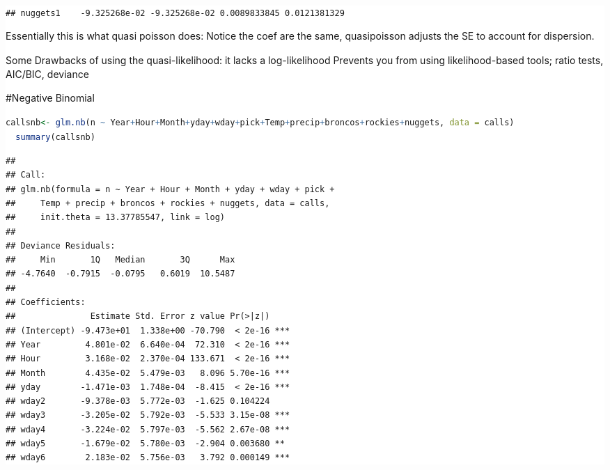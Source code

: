     ## nuggets1    -9.325268e-02 -9.325268e-02 0.0089833845 0.0121381329

Essentially this is what quasi poisson does: Notice the coef are the
same, quasipoisson adjusts the SE to account for dispersion.

Some Drawbacks of using the quasi-likelihood: it lacks a log-likelihood
Prevents you from using likelihood-based tools; ratio tests, AIC/BIC,
deviance

\#Negative
Binomial

``` r
callsnb<- glm.nb(n ~ Year+Hour+Month+yday+wday+pick+Temp+precip+broncos+rockies+nuggets, data = calls)
  summary(callsnb)
```

    ## 
    ## Call:
    ## glm.nb(formula = n ~ Year + Hour + Month + yday + wday + pick + 
    ##     Temp + precip + broncos + rockies + nuggets, data = calls, 
    ##     init.theta = 13.37785547, link = log)
    ## 
    ## Deviance Residuals: 
    ##     Min       1Q   Median       3Q      Max  
    ## -4.7640  -0.7915  -0.0795   0.6019  10.5487  
    ## 
    ## Coefficients:
    ##               Estimate Std. Error z value Pr(>|z|)    
    ## (Intercept) -9.473e+01  1.338e+00 -70.790  < 2e-16 ***
    ## Year         4.801e-02  6.640e-04  72.310  < 2e-16 ***
    ## Hour         3.168e-02  2.370e-04 133.671  < 2e-16 ***
    ## Month        4.435e-02  5.479e-03   8.096 5.70e-16 ***
    ## yday        -1.471e-03  1.748e-04  -8.415  < 2e-16 ***
    ## wday2       -9.378e-03  5.772e-03  -1.625 0.104224    
    ## wday3       -3.205e-02  5.792e-03  -5.533 3.15e-08 ***
    ## wday4       -3.224e-02  5.797e-03  -5.562 2.67e-08 ***
    ## wday5       -1.679e-02  5.780e-03  -2.904 0.003680 ** 
    ## wday6        2.183e-02  5.756e-03   3.792 0.000149 ***